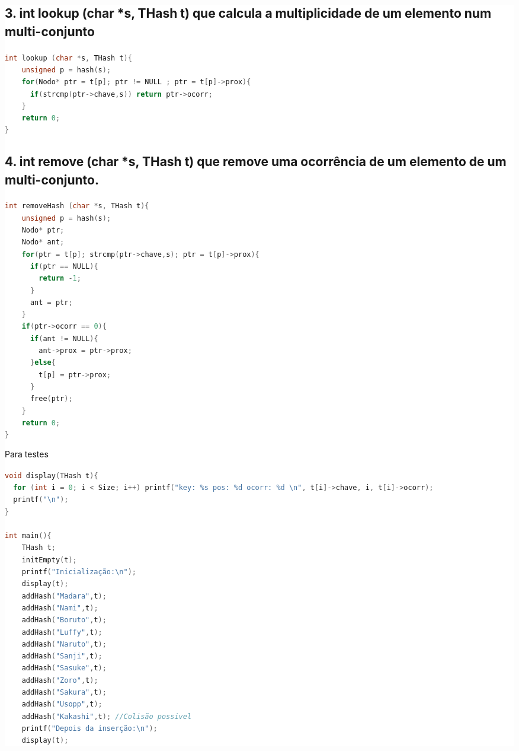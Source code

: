 ## 3. int lookup (char \*s, THash t) que calcula a multiplicidade de um elemento num multi-conjunto
```c
int lookup (char *s, THash t){
    unsigned p = hash(s);
    for(Nodo* ptr = t[p]; ptr != NULL ; ptr = t[p]->prox){
      if(strcmp(ptr->chave,s)) return ptr->ocorr; 
    }
    return 0;
}
```

## 4. int remove (char \*s, THash t) que remove uma ocorrência de um elemento de um multi-conjunto.
```c
int removeHash (char *s, THash t){
    unsigned p = hash(s);
    Nodo* ptr;
    Nodo* ant;
    for(ptr = t[p]; strcmp(ptr->chave,s); ptr = t[p]->prox){
      if(ptr == NULL){
        return -1;
      }
      ant = ptr;
    }
    if(ptr->ocorr == 0){
      if(ant != NULL){
        ant->prox = ptr->prox;
      }else{
        t[p] = ptr->prox;
      }
      free(ptr);
    }
    return 0;
}
```

Para testes
```c
void display(THash t){
  for (int i = 0; i < Size; i++) printf("key: %s pos: %d ocorr: %d \n", t[i]->chave, i, t[i]->ocorr);
  printf("\n");
}

int main(){
    THash t;
    initEmpty(t);
    printf("Inicialização:\n");
    display(t);
    addHash("Madara",t);
    addHash("Nami",t);
    addHash("Boruto",t);
    addHash("Luffy",t);
    addHash("Naruto",t);
    addHash("Sanji",t);
    addHash("Sasuke",t);
    addHash("Zoro",t);
    addHash("Sakura",t);
    addHash("Usopp",t);
    addHash("Kakashi",t); //Colisão possivel
    printf("Depois da inserção:\n");
    display(t);
```
